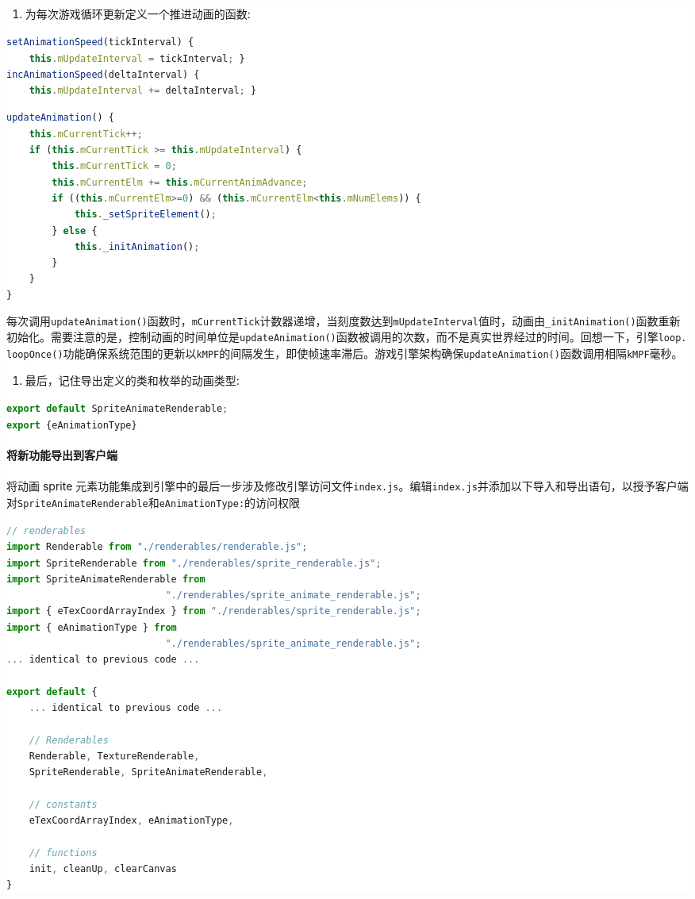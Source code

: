 1.  为每次游戏循环更新定义一个推进动画的函数:

```js
setAnimationSpeed(tickInterval) {
    this.mUpdateInterval = tickInterval; }
incAnimationSpeed(deltaInterval) {
    this.mUpdateInterval += deltaInterval; }

```

```js
updateAnimation() {
    this.mCurrentTick++;
    if (this.mCurrentTick >= this.mUpdateInterval) {
        this.mCurrentTick = 0;
        this.mCurrentElm += this.mCurrentAnimAdvance;
        if ((this.mCurrentElm>=0) && (this.mCurrentElm<this.mNumElems)) {
            this._setSpriteElement();
        } else {
            this._initAnimation();
        }
    }
}

```

每次调用`updateAnimation()`函数时，`mCurrentTick`计数器递增，当刻度数达到`mUpdateInterval`值时，动画由`_initAnimation()`函数重新初始化。需要注意的是，控制动画的时间单位是`updateAnimation()`函数被调用的次数，而不是真实世界经过的时间。回想一下，引擎`loop.loopOnce()`功能确保系统范围的更新以`kMPF`的间隔发生，即使帧速率滞后。游戏引擎架构确保`updateAnimation()`函数调用相隔`kMPF`毫秒。

1.  最后，记住导出定义的类和枚举的动画类型:

```js
export default SpriteAnimateRenderable;
export {eAnimationType}

```

#### 将新功能导出到客户端

将动画 sprite 元素功能集成到引擎中的最后一步涉及修改引擎访问文件`index.js`。编辑`index.js`并添加以下导入和导出语句，以授予客户端对`SpriteAnimateRenderable`和`eAnimationType:`的访问权限

```js
// renderables
import Renderable from "./renderables/renderable.js";
import SpriteRenderable from "./renderables/sprite_renderable.js";
import SpriteAnimateRenderable from
                            "./renderables/sprite_animate_renderable.js";
import { eTexCoordArrayIndex } from "./renderables/sprite_renderable.js";
import { eAnimationType } from
                            "./renderables/sprite_animate_renderable.js";
... identical to previous code ...

export default {
    ... identical to previous code ...

    // Renderables
    Renderable, TextureRenderable,
    SpriteRenderable, SpriteAnimateRenderable,

    // constants
    eTexCoordArrayIndex, eAnimationType,

    // functions
    init, cleanUp, clearCanvas
}

```